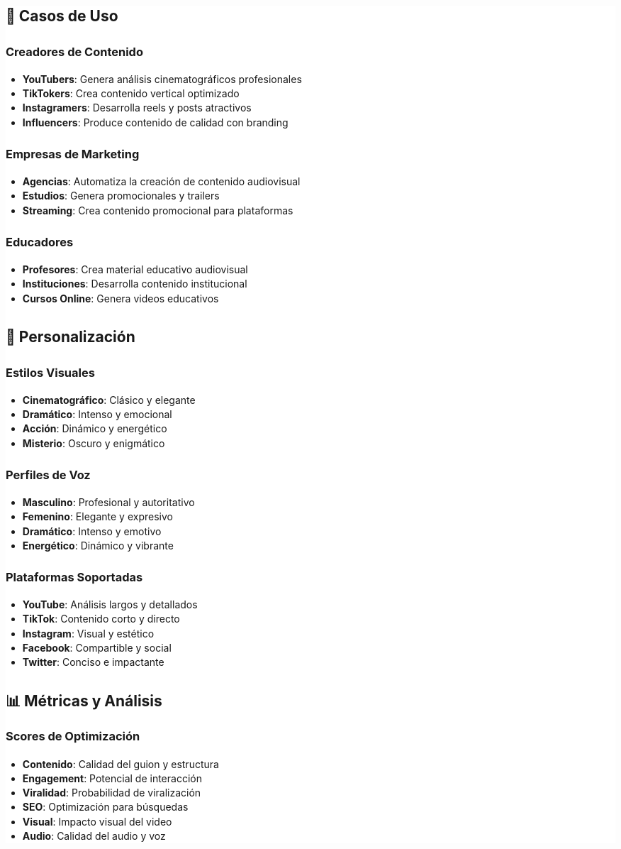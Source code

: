 ## 🎯 Casos de Uso

### Creadores de Contenido
- **YouTubers**: Genera análisis cinematográficos profesionales
- **TikTokers**: Crea contenido vertical optimizado
- **Instagramers**: Desarrolla reels y posts atractivos
- **Influencers**: Produce contenido de calidad con branding

### Empresas de Marketing
- **Agencias**: Automatiza la creación de contenido audiovisual
- **Estudios**: Genera promocionales y trailers
- **Streaming**: Crea contenido promocional para plataformas

### Educadores
- **Profesores**: Crea material educativo audiovisual
- **Instituciones**: Desarrolla contenido institucional
- **Cursos Online**: Genera videos educativos

## 🔧 Personalización

### Estilos Visuales
- **Cinematográfico**: Clásico y elegante
- **Dramático**: Intenso y emocional
- **Acción**: Dinámico y energético
- **Misterio**: Oscuro y enigmático

### Perfiles de Voz
- **Masculino**: Profesional y autoritativo
- **Femenino**: Elegante y expresivo
- **Dramático**: Intenso y emotivo
- **Energético**: Dinámico y vibrante

### Plataformas Soportadas
- **YouTube**: Análisis largos y detallados
- **TikTok**: Contenido corto y directo
- **Instagram**: Visual y estético
- **Facebook**: Compartible y social
- **Twitter**: Conciso e impactante

## 📊 Métricas y Análisis

### Scores de Optimización
- **Contenido**: Calidad del guion y estructura
- **Engagement**: Potencial de interacción
- **Viralidad**: Probabilidad de viralización
- **SEO**: Optimización para búsquedas
- **Visual**: Impacto visual del video
- **Audio**: Calidad del audio y voz
